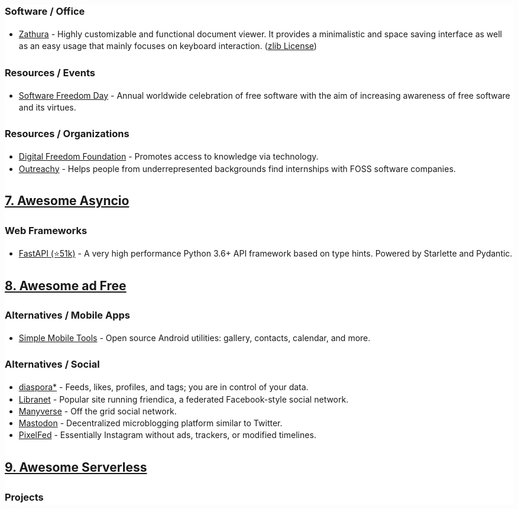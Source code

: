### Software / Office

*   [Zathura](https://git.pwmt.org/pwmt/zathura) - Highly customizable and functional document viewer. It provides a minimalistic and space saving interface as well as an easy usage that mainly focuses on keyboard interaction. ([zlib License](https://git.pwmt.org/pwmt/zathura/raw/master/LICENSE))

### Resources / Events

*   [Software Freedom Day](https://en.wikipedia.org/wiki/Software_Freedom_Day) - Annual worldwide celebration of free software with the aim of increasing awareness of free software and its virtues.

### Resources / Organizations

*   [Digital Freedom Foundation](https://en.wikipedia.org/wiki/Digital_Freedom_Foundation) - Promotes access to knowledge via technology.
*   [Outreachy](https://www.outreachy.org/) - Helps people from underrepresented backgrounds find internships with FOSS software companies.

## [7. Awesome Asyncio](/content/timofurrer/awesome-asyncio/week/README.md)

### Web Frameworks

*   [FastAPI (⭐51k)](https://github.com/tiangolo/fastapi) - A very high performance Python 3.6+ API framework based on type hints. Powered by Starlette and Pydantic.

## [8. Awesome ad Free](/content/johnjago/awesome-ad-free/week/README.md)

### Alternatives / Mobile Apps

*   [Simple Mobile Tools](https://simplemobiletools.github.io/) - Open source Android utilities: gallery, contacts, calendar, and more.

### Alternatives / Social

*   [diaspora\*](https://diasp.org/) - Feeds, likes, profiles, and tags; you are in control of your data.
*   [Libranet](https://libranet.de/) - Popular site running friendica, a federated Facebook-style social network.
*   [Manyverse](https://www.manyver.se/) - Off the grid social network.
*   [Mastodon](https://mastodon.social) - Decentralized microblogging platform similar to Twitter.
*   [PixelFed](https://pixelfed.social/) - Essentially Instagram without ads, trackers, or modified timelines.

## [9. Awesome Serverless](/content/pmuens/awesome-serverless/week/README.md)

### Projects
